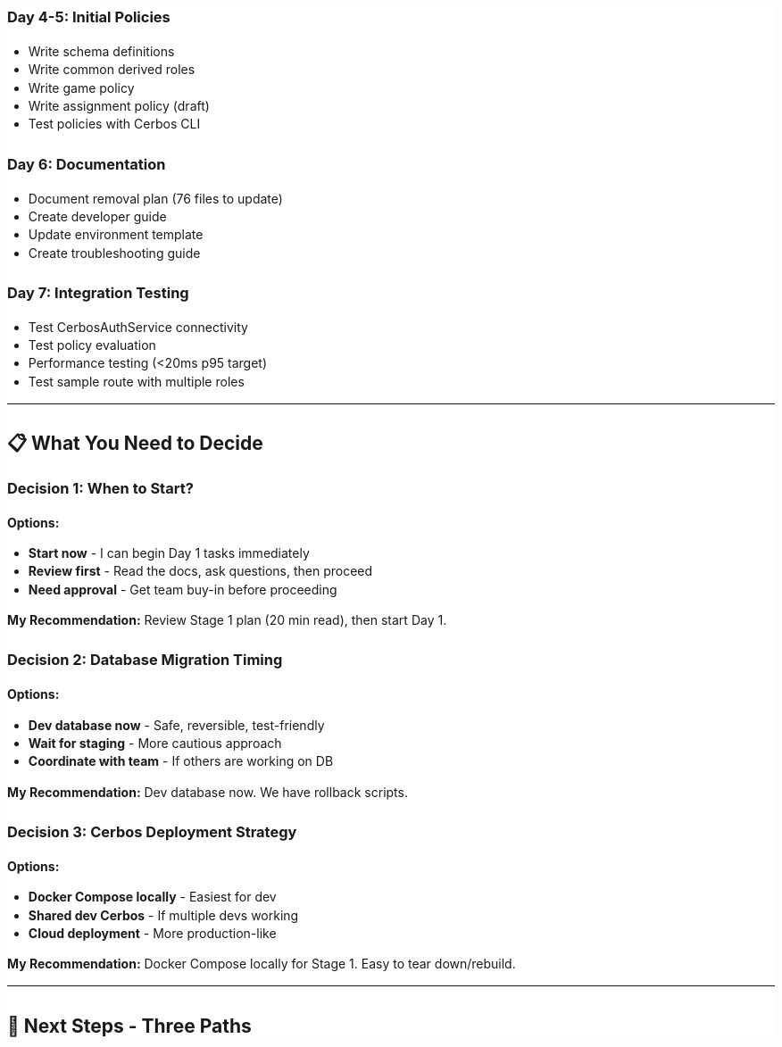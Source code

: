 ### Day 4-5: Initial Policies
- Write schema definitions
- Write common derived roles
- Write game policy
- Write assignment policy (draft)
- Test policies with Cerbos CLI

### Day 6: Documentation
- Document removal plan (76 files to update)
- Create developer guide
- Update environment template
- Create troubleshooting guide

### Day 7: Integration Testing
- Test CerbosAuthService connectivity
- Test policy evaluation
- Performance testing (<20ms p95 target)
- Test sample route with multiple roles

---

## 📋 What You Need to Decide

### Decision 1: When to Start?
**Options:**
- **Start now** - I can begin Day 1 tasks immediately
- **Review first** - Read the docs, ask questions, then proceed
- **Need approval** - Get team buy-in before proceeding

**My Recommendation:** Review Stage 1 plan (20 min read), then start Day 1.

### Decision 2: Database Migration Timing
**Options:**
- **Dev database now** - Safe, reversible, test-friendly
- **Wait for staging** - More cautious approach
- **Coordinate with team** - If others are working on DB

**My Recommendation:** Dev database now. We have rollback scripts.

### Decision 3: Cerbos Deployment Strategy
**Options:**
- **Docker Compose locally** - Easiest for dev
- **Shared dev Cerbos** - If multiple devs working
- **Cloud deployment** - More production-like

**My Recommendation:** Docker Compose locally for Stage 1. Easy to tear down/rebuild.

---

## 🚦 Next Steps - Three Paths
